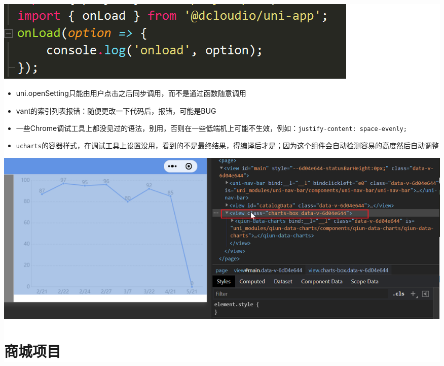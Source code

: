 ![image-20230214004605614](README/image-20230214004605614.png)

- uni.openSetting只能由用户点击之后同步调用，而不是通过函数随意调用
- vant的索引列表报错：随便更改一下代码后，报错，可能是BUG

- 一些Chrome调试工具上都没见过的语法，别用，否则在一些低端机上可能不生效，例如：`justify-content: space-evenly;`

- `ucharts`的容器样式，在调试工具上设置没用，看到的不是最终结果，得编译后才是；因为这个组件会自动检测容易的高度然后自动调整

![image-20230221002824327](README/image-20230221002824327.png)





























# 商城项目
